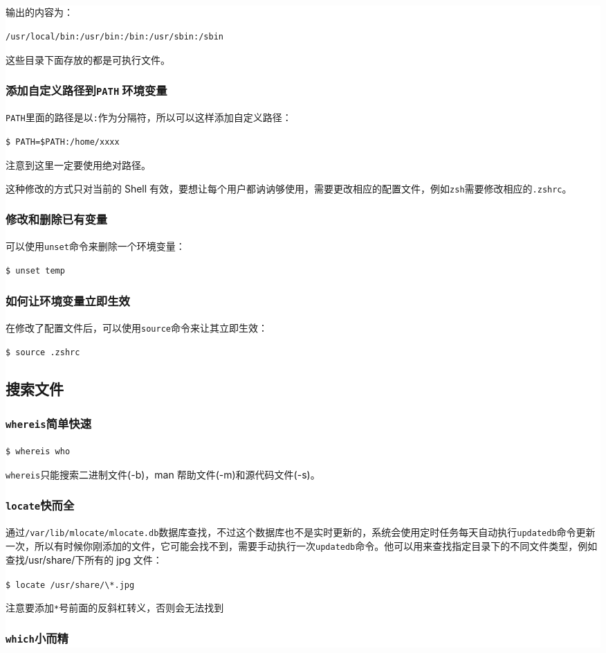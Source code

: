 输出的内容为：

```
/usr/local/bin:/usr/bin:/bin:/usr/sbin:/sbin
```

这些目录下面存放的都是可执行文件。

### 添加自定义路径到`PATH` 环境变量

`PATH`里面的路径是以`:`作为分隔符，所以可以这样添加自定义路径：

```
$ PATH=$PATH:/home/xxxx
```

注意到这里一定要使用绝对路径。

这种修改的方式只对当前的 Shell 有效，要想让每个用户都讷讷够使用，需要更改相应的配置文件，例如`zsh`需要修改相应的`.zshrc`。

### 修改和删除已有变量

可以使用`unset`命令来删除一个环境变量：

```
$ unset temp
```

### 如何让环境变量立即生效

在修改了配置文件后，可以使用`source`命令来让其立即生效：

```
$ source .zshrc
```

## 搜索文件

### `whereis`简单快速

```
$ whereis who
```

`whereis`只能搜索二进制文件(-b)，man 帮助文件(-m)和源代码文件(-s)。

### `locate`快而全

通过`/var/lib/mlocate/mlocate.db`数据库查找，不过这个数据库也不是实时更新的，系统会使用定时任务每天自动执行`updatedb`命令更新一次，所以有时候你刚添加的文件，它可能会找不到，需要手动执行一次`updatedb`命令。他可以用来查找指定目录下的不同文件类型，例如查找/usr/share/下所有的 jpg 文件：

```
$ locate /usr/share/\*.jpg
```

注意要添加`*`号前面的反斜杠转义，否则会无法找到

### `which`小而精
